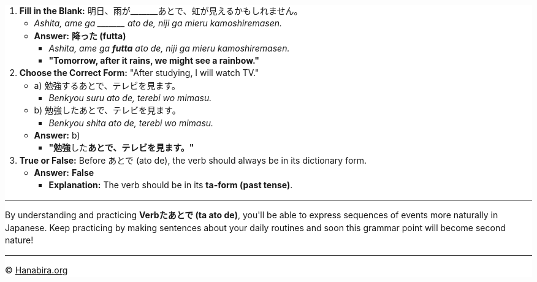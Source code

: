 1. **Fill in the Blank:** 明日、雨が_______あとで、虹が見えるかもしれません。
   - *Ashita, ame ga _______ ato de, niji ga mieru kamoshiremasen.*
   - **Answer:** **降った (futta)**
     - *Ashita, ame ga **futta** ato de, niji ga mieru kamoshiremasen.*
     - **"Tomorrow, after it rains, we might see a rainbow."**
2. **Choose the Correct Form:** "After studying, I will watch TV."
   - a) 勉強するあとで、テレビを見ます。
     - *Benkyou suru ato de, terebi wo mimasu.*
   - b) 勉強したあとで、テレビを見ます。
     - *Benkyou shita ato de, terebi wo mimasu.*
   - **Answer:** b)
     - **"勉強**した**あとで、テレビを見ます。"**
3. **True or False:** Before あとで (ato de), the verb should always be in its dictionary form.
   - **Answer:** **False**
     - **Explanation:** The verb should be in its **ta-form (past tense)**.
---
By understanding and practicing **Verbたあとで (ta ato de)**, you'll be able to express sequences of events more naturally in Japanese. Keep practicing by making sentences about your daily routines and soon this grammar point will become second nature!


---

© [Hanabira.org](https://hanabira.org)
